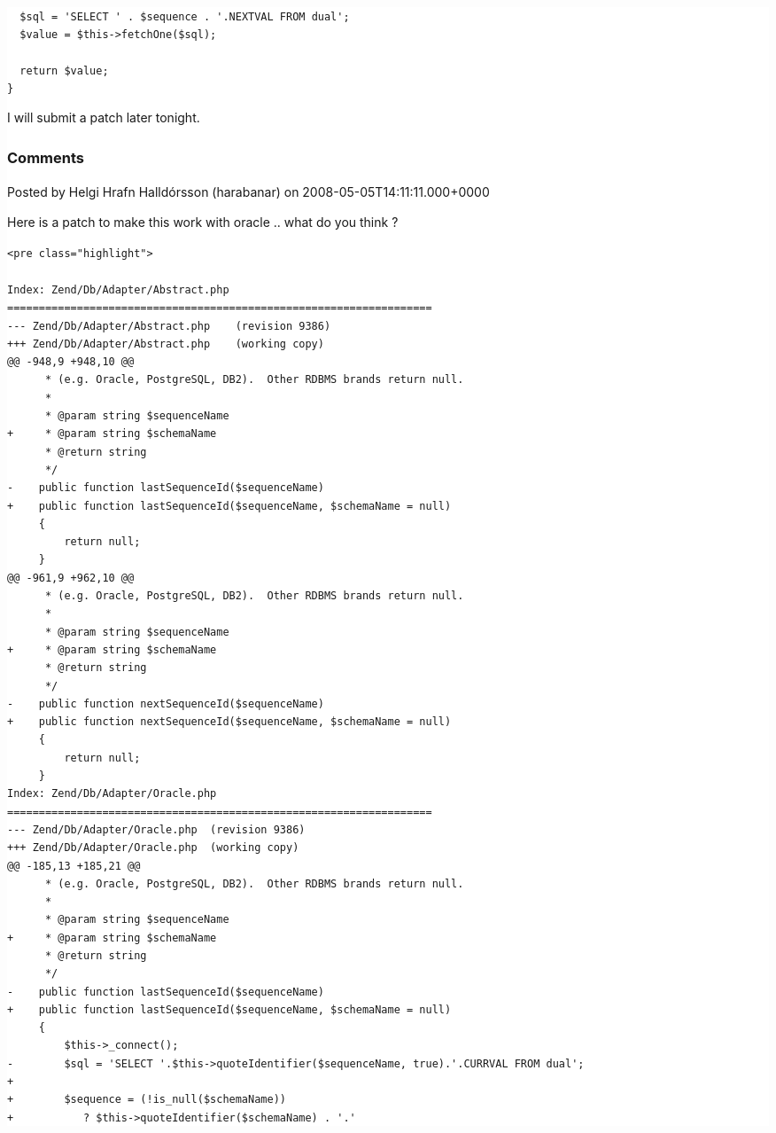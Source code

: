       $sql = 'SELECT ' . $sequence . '.NEXTVAL FROM dual';
      $value = $this->fetchOne($sql);
    
      return $value;
    }


I will submit a patch later tonight.

 

 

### Comments

Posted by Helgi Hrafn Halldórsson (harabanar) on 2008-05-05T14:11:11.000+0000

Here is a patch to make this work with oracle .. what do you think ?

 
    <pre class="highlight">
    
    Index: Zend/Db/Adapter/Abstract.php
    ===================================================================
    --- Zend/Db/Adapter/Abstract.php    (revision 9386)
    +++ Zend/Db/Adapter/Abstract.php    (working copy)
    @@ -948,9 +948,10 @@
          * (e.g. Oracle, PostgreSQL, DB2).  Other RDBMS brands return null.
          *
          * @param string $sequenceName
    +     * @param string $schemaName
          * @return string
          */
    -    public function lastSequenceId($sequenceName)
    +    public function lastSequenceId($sequenceName, $schemaName = null)
         {
             return null;
         }
    @@ -961,9 +962,10 @@
          * (e.g. Oracle, PostgreSQL, DB2).  Other RDBMS brands return null.
          *
          * @param string $sequenceName
    +     * @param string $schemaName
          * @return string
          */
    -    public function nextSequenceId($sequenceName)
    +    public function nextSequenceId($sequenceName, $schemaName = null)
         {
             return null;
         }
    Index: Zend/Db/Adapter/Oracle.php
    ===================================================================
    --- Zend/Db/Adapter/Oracle.php  (revision 9386)
    +++ Zend/Db/Adapter/Oracle.php  (working copy)
    @@ -185,13 +185,21 @@
          * (e.g. Oracle, PostgreSQL, DB2).  Other RDBMS brands return null.
          *
          * @param string $sequenceName
    +     * @param string $schemaName
          * @return string
          */
    -    public function lastSequenceId($sequenceName)
    +    public function lastSequenceId($sequenceName, $schemaName = null)
         {
             $this->_connect();
    -        $sql = 'SELECT '.$this->quoteIdentifier($sequenceName, true).'.CURRVAL FROM dual';
    +
    +        $sequence = (!is_null($schemaName))
    +           ? $this->quoteIdentifier($schemaName) . '.'